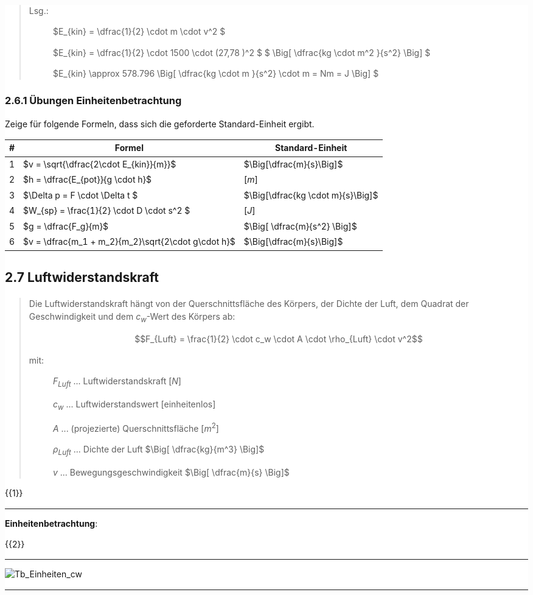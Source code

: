 > Lsg.: 
>
> $\hspace{1cm}$  $E_{kin} = \dfrac{1}{2} \cdot m \cdot v^2 $
>
> $\hspace{1cm}$  $E_{kin} = \dfrac{1}{2} \cdot 1500 \cdot (27,78 )^2 $ $ \Big[ \dfrac{kg \cdot m^2 }{s^2} \Big] $
>
> $\hspace{1cm}$  $E_{kin} \approx 578.796 \Big[ \dfrac{kg \cdot m }{s^2} \cdot m = Nm = J \Big] $

### 2.6.1 Übungen Einheitenbetrachtung

Zeige für folgende Formeln, dass sich die geforderte Standard-Einheit ergibt.

|#  | Formel | Standard-Einheit |
| -- | ---------------- | --------------- |
| 1 | $v = \sqrt{\dfrac{2\cdot E_{kin}}{m}}$ | $\Big[\dfrac{m}{s}\Big]$ |
| 2 | $h = \dfrac{E_{pot}}{g \cdot h}$ | $\Big[m\Big]$ |
| 3 | $\Delta p = F \cdot \Delta t $ | $\Big[\dfrac{kg \cdot m}{s}\Big]$ |
| 4 | $W_{sp} = \frac{1}{2} \cdot D \cdot s^2 $ | $\Big[J\Big]$ |
| 5 | $g = \dfrac{F_g}{m}$ | $\Big[ \dfrac{m}{s^2} \Big]$ |
| 6 | $v = \dfrac{m_1 + m_2}{m_2}\sqrt{2\cdot g\cdot h}$ | $\Big[\dfrac{m}{s}\Big]$ | 


## 2.7 Luftwiderstandskraft

> Die Luftwiderstandskraft hängt von der Querschnittsfläche des Körpers, der Dichte der Luft, dem Quadrat der Geschwindigkeit und dem $c_w$-Wert des Körpers ab: 
>
> $$F_{Luft} = \frac{1}{2} \cdot c_w \cdot A \cdot \rho_{Luft} \cdot v^2$$
>
> mit:
>
> $\hspace{1cm}$ $F_{Luft}$ ... Luftwiderstandskraft $\Big[ N \Big]$
>
> $\hspace{1cm}$ $c_w$ ... Luftwiderstandswert [einheitenlos]
>
> $\hspace{1cm}$ $A$ ... (projezierte) Querschnittsfläche $\Big[ m^2 \Big]$ 
>
> $\hspace{1cm}$ $\rho_{Luft}$ ... Dichte der Luft $\Big[ \dfrac{kg}{m^3} \Big]$
>
> $\hspace{1cm}$ $v$ ... Bewegungsgeschwindigkeit $\Big[ \dfrac{m}{s} \Big]$


{{1}}
***********

__Einheitenbetrachtung__:

{{2}}
***********
![Tb_Einheiten_cw](https://diversewolken.ddns.net/nextcloud/index.php/s/x8HZPgoPBq9G4cG/download)
***********
